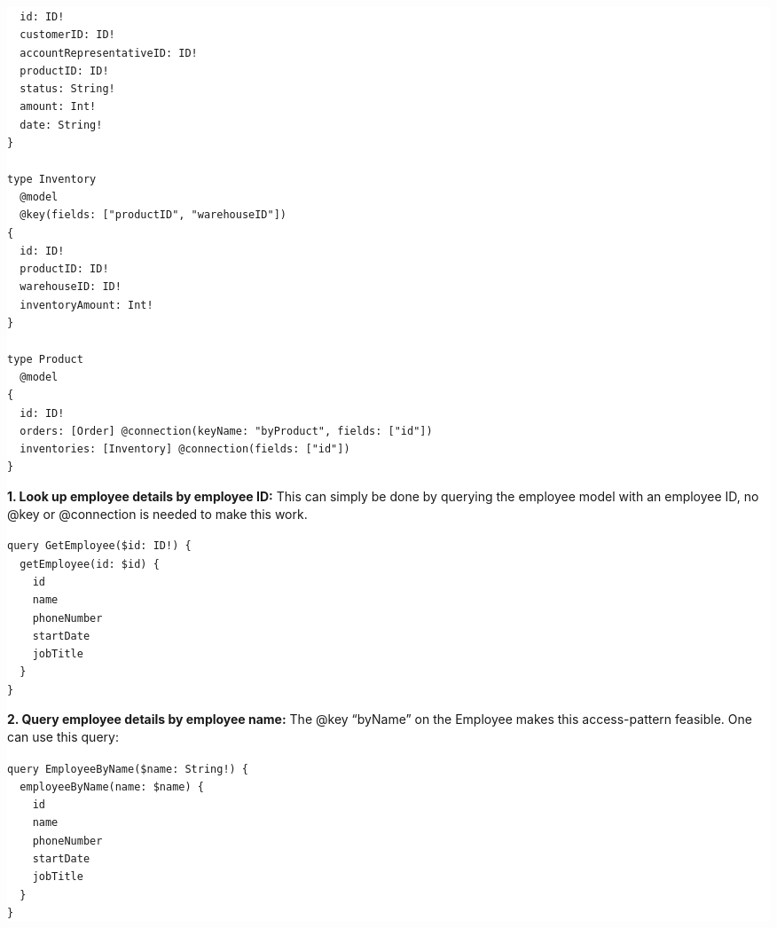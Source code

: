 ```
  id: ID!
  customerID: ID!
  accountRepresentativeID: ID!
  productID: ID!
  status: String!
  amount: Int!
  date: String!
}

type Inventory
  @model
  @key(fields: ["productID", "warehouseID"])
{
  id: ID!
  productID: ID!
  warehouseID: ID!
  inventoryAmount: Int!
}

type Product
  @model
{
  id: ID!
  orders: [Order] @connection(keyName: "byProduct", fields: ["id"])
  inventories: [Inventory] @connection(fields: ["id"])
}
```

**1. Look up employee details by employee ID:**
This can simply be done by querying the employee model with an employee ID, no @key or @connection is needed to make this work.

```
query GetEmployee($id: ID!) {
  getEmployee(id: $id) {
    id
    name
    phoneNumber
    startDate
    jobTitle
  }
}
```

**2. Query employee details by employee name:**
The @key “byName” on the Employee makes this access-pattern feasible. One can use this query:

```
query EmployeeByName($name: String!) {
  employeeByName(name: $name) {
    id
    name
    phoneNumber
    startDate
    jobTitle
  }
}
```
